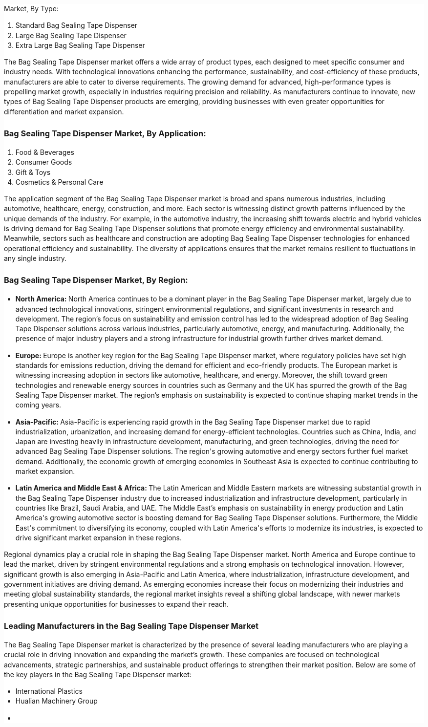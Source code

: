 Market, By Type:<br /></strong></h3><ol><li>Standard Bag Sealing Tape Dispenser<li> Large Bag Sealing Tape Dispenser<li> Extra Large Bag Sealing Tape Dispenser</li></ol><p>The Bag Sealing Tape Dispenser  market offers a wide array of product types, each designed to meet specific consumer and industry needs. With technological innovations enhancing the performance, sustainability, and cost-efficiency of these products, manufacturers are able to cater to diverse requirements. The growing demand for advanced, high-performance types is propelling market growth, especially in industries requiring precision and reliability. As manufacturers continue to innovate, new types of Bag Sealing Tape Dispenser  products are emerging, providing businesses with even greater opportunities for differentiation and market expansion.</p><h3>Bag Sealing Tape Dispenser  Market,&nbsp;By Application:</h3><ol><li>Food & Beverages<li> Consumer Goods<li> Gift & Toys<li> Cosmetics & Personal Care</li></ol><p>The application segment of the Bag Sealing Tape Dispenser  market is broad and spans numerous industries, including automotive, healthcare, energy, construction, and more. Each sector is witnessing distinct growth patterns influenced by the unique demands of the industry. For example, in the automotive industry, the increasing shift towards electric and hybrid vehicles is driving demand for Bag Sealing Tape Dispenser  solutions that promote energy efficiency and environmental sustainability. Meanwhile, sectors such as healthcare and construction are adopting Bag Sealing Tape Dispenser  technologies for enhanced operational efficiency and sustainability. The diversity of applications ensures that the market remains resilient to fluctuations in any single industry.</p><h3>Bag Sealing Tape Dispenser  Market, By Region:</h3><ul><li><p><strong>North America:&nbsp;</strong>North America continues to be a dominant player in the Bag Sealing Tape Dispenser  market, largely due to advanced technological innovations, stringent environmental regulations, and significant investments in research and development. The region&rsquo;s focus on sustainability and emission control has led to the widespread adoption of Bag Sealing Tape Dispenser  solutions across various industries, particularly automotive, energy, and manufacturing. Additionally, the presence of major industry players and a strong infrastructure for industrial growth further drives market demand.</p></li><li><p><strong><strong>Europe:&nbsp;</strong></strong>Europe is another key region for the Bag Sealing Tape Dispenser  market, where regulatory policies have set high standards for emissions reduction, driving the demand for efficient and eco-friendly products. The European market is witnessing increasing adoption in sectors like automotive, healthcare, and energy. Moreover, the shift toward green technologies and renewable energy sources in countries such as Germany and the UK has spurred the growth of the Bag Sealing Tape Dispenser  market. The region&rsquo;s emphasis on sustainability is expected to continue shaping market trends in the coming years.</p></li><li><p><strong><strong>Asia-Pacific:&nbsp;</strong></strong>Asia-Pacific is experiencing rapid growth in the Bag Sealing Tape Dispenser  market due to rapid industrialization, urbanization, and increasing demand for energy-efficient technologies. Countries such as China, India, and Japan are investing heavily in infrastructure development, manufacturing, and green technologies, driving the need for advanced Bag Sealing Tape Dispenser  solutions. The region's growing automotive and energy sectors further fuel market demand. Additionally, the economic growth of emerging economies in Southeast Asia is expected to continue contributing to market expansion.</p></li><li><p><strong><strong>Latin America and Middle East &amp; Africa:&nbsp;</strong></strong>The Latin American and Middle Eastern markets are witnessing substantial growth in the Bag Sealing Tape Dispenser  industry due to increased industrialization and infrastructure development, particularly in countries like Brazil, Saudi Arabia, and UAE. The Middle East&rsquo;s emphasis on sustainability in energy production and Latin America's growing automotive sector is boosting demand for Bag Sealing Tape Dispenser  solutions. Furthermore, the Middle East's commitment to diversifying its economy, coupled with Latin America's efforts to modernize its industries, is expected to drive significant market expansion in these regions.</p></li></ul><p>Regional dynamics play a crucial role in shaping the Bag Sealing Tape Dispenser  market. North America and Europe continue to lead the market, driven by stringent environmental regulations and a strong emphasis on technological innovation. However, significant growth is also emerging in Asia-Pacific and Latin America, where industrialization, infrastructure development, and government initiatives are driving demand. As emerging economies increase their focus on modernizing their industries and meeting global sustainability standards, the regional market insights reveal a shifting global landscape, with newer markets presenting unique opportunities for businesses to expand their reach.</p><h3><strong>Leading Manufacturers in the Bag Sealing Tape Dispenser  Market</strong></h3><p>The Bag Sealing Tape Dispenser  market is characterized by the presence of several leading manufacturers who are playing a crucial role in driving innovation and expanding the market&rsquo;s growth. These companies are focused on technological advancements, strategic partnerships, and sustainable product offerings to strengthen their market position. Below are some of the key players in the Bag Sealing Tape Dispenser  market:</p></div><div class="article-main__content" data-test-id="publishing-text-block"><ul><li><span class="">International Plastics<li> Hualian Machinery Group<li>